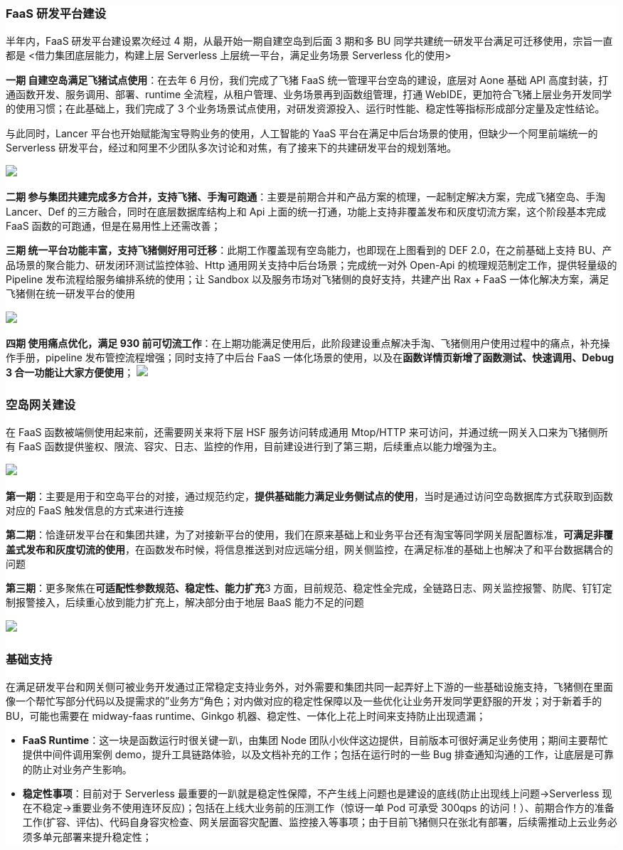 ### FaaS 研发平台建设

半年内，FaaS 研发平台建设累次经过 4 期，从最开始一期自建空岛到后面 3 期和多 BU 同学共建统一研发平台满足可迁移使用，宗旨一直都是 <借力集团底层能力，构建上层 Serverless 上层统一平台，满足业务场景 Serverless 化的使用>

**一期 自建空岛满足飞猪试点使用**：在去年 6 月份，我们完成了飞猪 FaaS 统一管理平台空岛的建设，底层对 Aone 基础 API 高度封装，打通函数开发、服务调用、部署、runtime 全流程，从租户管理、业务场景再到函数组管理，打通 WebIDE，更加符合飞猪上层业务开发同学的使用习惯；在此基础上，我们完成了 3 个业务场景试点使用，对研发资源投入、运行时性能、稳定性等指标形成部分定量及定性结论。

与此同时，Lancer 平台也开始赋能淘宝导购业务的使用，人工智能的 YaaS 平台在满足中后台场景的使用，但缺少一个阿里前端统一的 Serverless 研发平台，经过和阿里不少团队多次讨论和对焦，有了接来下的共建研发平台的规划落地。

<a href="https://qpluspicture.oss-cn-beijing.aliyuncs.com/upload/1571583458-3wDxL3.mp4" target="_blank"><img src="https://qpluspicture.oss-cn-beijing.aliyuncs.com/upload/1571583324-2QDTCY.gif" width="960"/></a>

**二期 参与集团共建完成多方合并，支持飞猪、手淘可跑通**：主要是前期合并和产品方案的梳理，一起制定解决方案，完成飞猪空岛、手淘 Lancer、Def 的三方融合，同时在底层数据库结构上和 Api 上面的统一打通，功能上支持非覆盖发布和灰度切流方案，这个阶段基本完成 FaaS 函数的可跑通，但是在易用性上还需改善；

**三期 统一平台功能丰富，支持飞猪侧好用可迁移**：此期工作覆盖现有空岛能力，也即现在上图看到的 DEF 2.0，在之前基础上支持 BU、产品场景的聚合能力、研发闭环测试监控体验、Http 通用网关支持中后台场景；完成统一对外 Open-Api 的梳理规范制定工作，提供轻量级的 Pipeline 发布流程给服务编排系统的使用；让 Sandbox 以及服务市场对飞猪侧的良好支持，共建产出 Rax + FaaS 一体化解决方案，满足飞猪侧在统一研发平台的使用

<img data-src="https://qpluspicture.oss-cn-beijing.aliyuncs.com/ts-upload/AOGxwf.png" src="{{site.defaultImage}}" class="lazyload img-zoom"/>

**四期 使用痛点优化，满足 930 前可切流工作**：在上期功能满足使用后，此阶段建设重点解决手淘、飞猪侧用户使用过程中的痛点，补充操作手册，pipeline 发布管控流程增强；同时支持了中后台 FaaS 一体化场景的使用，以及在**函数详情页新增了函数测试、快速调用、Debug 3 合一功能让大家方便使用**；
<img src="https://qpluspicture.oss-cn-beijing.aliyuncs.com/ts-upload/调试功能.gif" width="720"/>

### 空岛网关建设

在 FaaS 函数被端侧使用起来前，还需要网关来将下层 HSF 服务访问转成通用 Mtop/HTTP 来可访问，并通过统一网关入口来为飞猪侧所有 FaaS 函数提供鉴权、限流、容灾、日志、监控的作用，目前建设进行到了第三期，后续重点以能力增强为主。

<img data-src="https://qpluspicture.oss-cn-beijing.aliyuncs.com/upload/1571639953-rCaTOW.png" src="{{site.defaultImage}}" class="lazyload img-zoom"/>

**第一期**：主要是用于和空岛平台的对接，通过规范约定，**提供基础能力满足业务侧试点的使用**，当时是通过访问空岛数据库方式获取到函数对应的 FaaS 触发信息的方式来进行连接

**第二期**：恰逢研发平台在和集团共建，为了对接新平台的使用，我们在原来基础上和业务平台还有淘宝等同学网关层配置标准，**可满足非覆盖式发布和灰度切流的使用**，在函数发布时候，将信息推送到对应远端分组，网关侧监控，在满足标准的基础上也解决了和平台数据耦合的问题

**第三期**：更多聚焦在**可适配性参数规范、稳定性、能力扩充**3 方面，目前规范、稳定性全完成，全链路日志、网关监控报警、防爬、钉钉定制报警接入，后续重心放到能力扩充上，解决部分由于地层 BaaS 能力不足的问题

<img data-src="https://gw.alipayobjects.com/zos/r/iinkot/20200228213650.png" src="{{site.defaultImage}}" class="lazyload img-zoom"/>

### 基础支持

在满足研发平台和网关侧可被业务开发通过正常稳定支持业务外，对外需要和集团共同一起弄好上下游的一些基础设施支持，飞猪侧在里面像一个帮忙写部分代码以及提需求的”业务方“角色；对内做对应的稳定性保障以及一些优化让业务开发同学更舒服的开发；对于新着手的 BU，可能也需要在 midway-faas runtime、Ginkgo 机器、稳定性、一体化上花上时间来支持防止出现遗漏；

- **FaaS Runtime**：这一块是函数运行时很关键一趴，由集团 Node 团队小伙伴这边提供，目前版本可很好满足业务使用；期间主要帮忙提供中间件调用案例 demo，提升工具链路体验，以及文档补充的工作；包括在运行时的一些 Bug 排查通知沟通的工作，让底层是可靠的防止对业务产生影响。

- **稳定性事项**：目前对于 Serverless 最重要的一趴就是稳定性保障，不产生线上问题也是建设的底线(防止出现线上问题->Serverless 现在不稳定->重要业务不使用连环反应)；包括在上线大业务前的压测工作（惊讶一单 Pod 可承受 300qps 的访问！）、前期合作方的准备工作(扩容、评估)、代码自身容灾检查、网关层面容灾配置、监控接入等事项；由于目前飞猪侧只在张北有部署，后续需推动上云业务必须多单元部署来提升稳定性；
